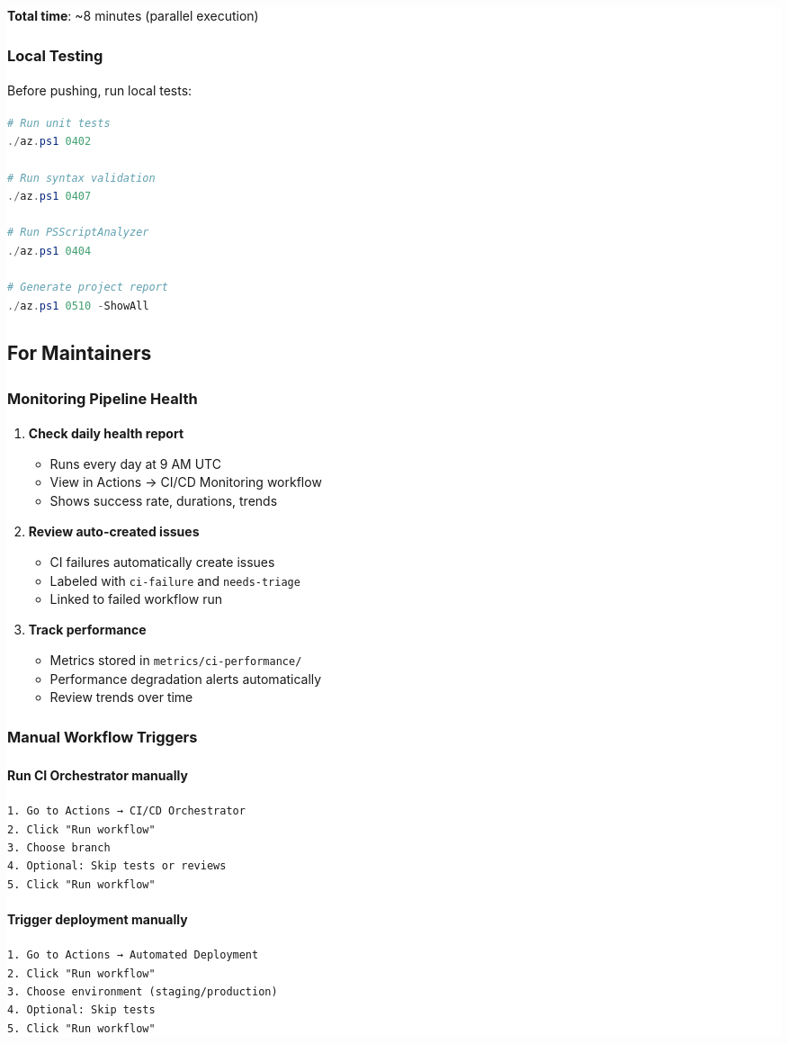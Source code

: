 **Total time**: ~8 minutes (parallel execution)

### Local Testing

Before pushing, run local tests:
```powershell
# Run unit tests
./az.ps1 0402

# Run syntax validation
./az.ps1 0407

# Run PSScriptAnalyzer
./az.ps1 0404

# Generate project report
./az.ps1 0510 -ShowAll
```

## For Maintainers

### Monitoring Pipeline Health

1. **Check daily health report**
   - Runs every day at 9 AM UTC
   - View in Actions → CI/CD Monitoring workflow
   - Shows success rate, durations, trends

2. **Review auto-created issues**
   - CI failures automatically create issues
   - Labeled with `ci-failure` and `needs-triage`
   - Linked to failed workflow run

3. **Track performance**
   - Metrics stored in `metrics/ci-performance/`
   - Performance degradation alerts automatically
   - Review trends over time

### Manual Workflow Triggers

#### Run CI Orchestrator manually
```
1. Go to Actions → CI/CD Orchestrator
2. Click "Run workflow"
3. Choose branch
4. Optional: Skip tests or reviews
5. Click "Run workflow"
```

#### Trigger deployment manually
```
1. Go to Actions → Automated Deployment
2. Click "Run workflow"
3. Choose environment (staging/production)
4. Optional: Skip tests
5. Click "Run workflow"
```
